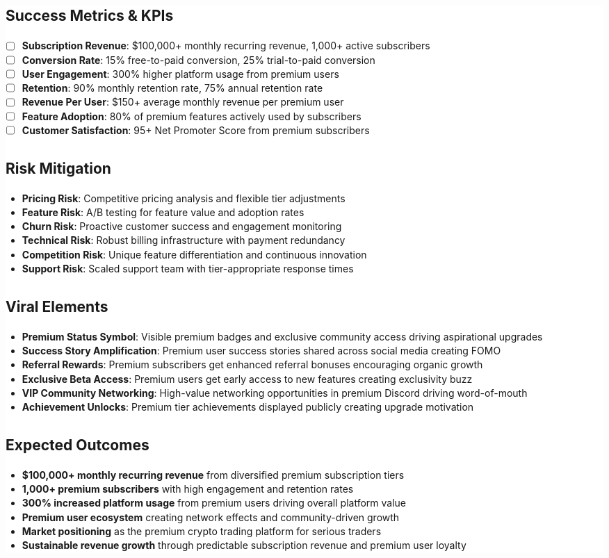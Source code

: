 ## Success Metrics & KPIs
- [ ] **Subscription Revenue**: $100,000+ monthly recurring revenue, 1,000+ active subscribers
- [ ] **Conversion Rate**: 15% free-to-paid conversion, 25% trial-to-paid conversion
- [ ] **User Engagement**: 300% higher platform usage from premium users
- [ ] **Retention**: 90% monthly retention rate, 75% annual retention rate
- [ ] **Revenue Per User**: $150+ average monthly revenue per premium user
- [ ] **Feature Adoption**: 80% of premium features actively used by subscribers
- [ ] **Customer Satisfaction**: 95+ Net Promoter Score from premium subscribers

## Risk Mitigation
- **Pricing Risk**: Competitive pricing analysis and flexible tier adjustments
- **Feature Risk**: A/B testing for feature value and adoption rates
- **Churn Risk**: Proactive customer success and engagement monitoring
- **Technical Risk**: Robust billing infrastructure with payment redundancy
- **Competition Risk**: Unique feature differentiation and continuous innovation
- **Support Risk**: Scaled support team with tier-appropriate response times

## Viral Elements
- **Premium Status Symbol**: Visible premium badges and exclusive community access driving aspirational upgrades
- **Success Story Amplification**: Premium user success stories shared across social media creating FOMO
- **Referral Rewards**: Premium subscribers get enhanced referral bonuses encouraging organic growth
- **Exclusive Beta Access**: Premium users get early access to new features creating exclusivity buzz
- **VIP Community Networking**: High-value networking opportunities in premium Discord driving word-of-mouth
- **Achievement Unlocks**: Premium tier achievements displayed publicly creating upgrade motivation

## Expected Outcomes
- **$100,000+ monthly recurring revenue** from diversified premium subscription tiers
- **1,000+ premium subscribers** with high engagement and retention rates
- **300% increased platform usage** from premium users driving overall platform value
- **Premium user ecosystem** creating network effects and community-driven growth
- **Market positioning** as the premium crypto trading platform for serious traders
- **Sustainable revenue growth** through predictable subscription revenue and premium user loyalty
